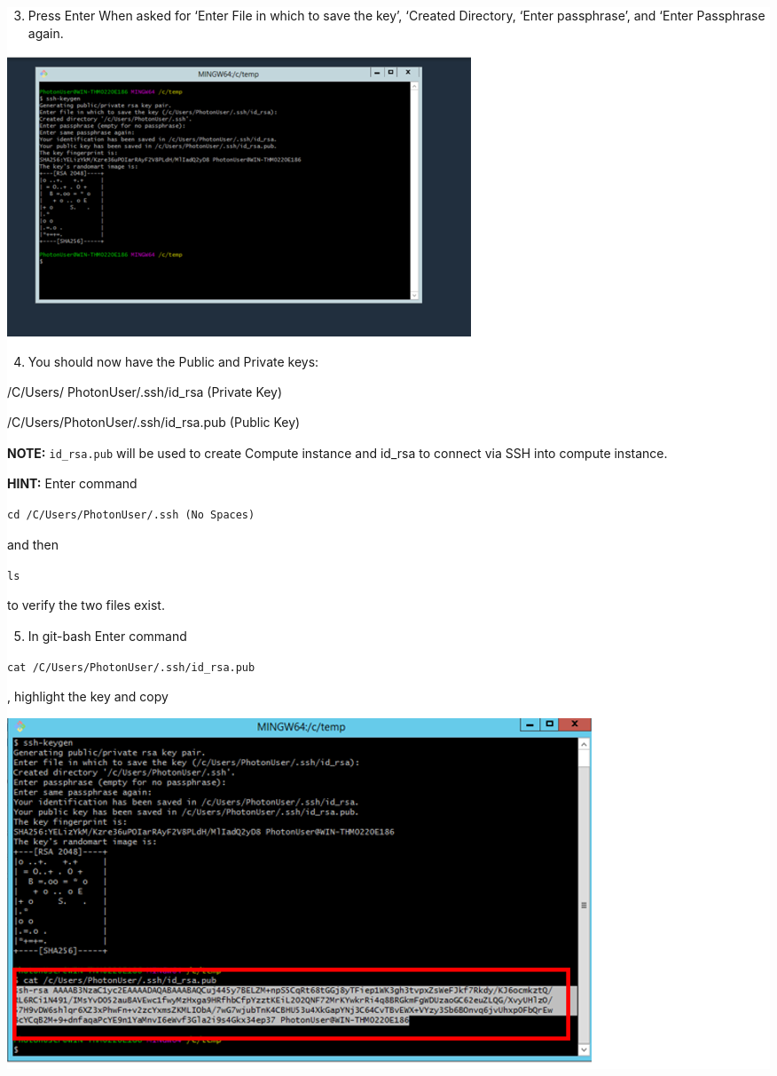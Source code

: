 3. Press Enter When asked for ‘Enter File in which to save the key’, ‘Created Directory, ‘Enter passphrase’, and ‘Enter Passphrase again.



![](img/RESERVEDIP_HOL008.PNG " ")

4. You should now have the Public and Private keys:

/C/Users/ PhotonUser/.ssh/id_rsa (Private Key)

/C/Users/PhotonUser/.ssh/id_rsa.pub (Public Key)

**NOTE:** ```id_rsa.pub``` will be used to create 
Compute instance and id_rsa to connect via SSH into compute instance.

**HINT:** Enter command 
```
cd /C/Users/PhotonUser/.ssh (No Spaces) 
```
and then 
```
ls 
```
to verify the two files exist. 

5. In git-bash Enter command  
```
cat /C/Users/PhotonUser/.ssh/id_rsa.pub
```
 , highlight the key and copy 

![](img/RESERVEDIP_HOL009.PNG " ")